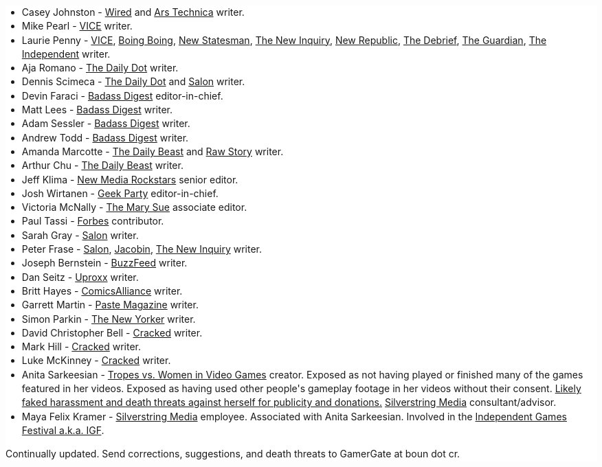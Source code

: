 * Casey Johnston - [Wired](http://www.wired.com/) and [Ars Technica](http://arstechnica.com/) writer.
* Mike Pearl - [VICE](http://www.vice.com/) writer.
* Laurie Penny - [VICE](http://www.vice.com/), [Boing Boing](http://boingboing.net/), [New Statesman](http://www.newstatesman.com/), [The New Inquiry](http://thenewinquiry.com/), [New Republic](http://www.newrepublic.com/), [The Debrief](http://www.thedebrief.co.uk/), [The Guardian](http://www.guardian.com/), [The Independent](http://www.independent.co.uk/) writer.
* Aja Romano - [The Daily Dot](http://www.dailydot.com/) writer.
* Dennis Scimeca - [The Daily Dot](http://www.dailydot.com/) and [Salon](http://www.salon.com/) writer.
* Devin Faraci - [Badass Digest](http://badassdigest.com/) editor-in-chief.
* Matt Lees - [Badass Digest](http://badassdigest.com/) writer.
* Adam Sessler - [Badass Digest](http://badassdigest.com/) writer.
* Andrew Todd - [Badass Digest](http://badassdigest.com/) writer.
* Amanda Marcotte - [The Daily Beast](http://www.thedailybeast.com/) and [Raw Story](http://www.rawstory.com/) writer.
* Arthur Chu - [The Daily Beast](http://www.thedailybeast.com/) writer.
* Jeff Klima - [New Media Rockstars](http://newmediarockstars.com/) senior editor.
* Josh Wirtanen - [Geek Party](http://geekparty.com/) editor-in-chief.
* Victoria McNally - [The Mary Sue](http://www.themarysue.com/) associate editor.
* Paul Tassi - [Forbes](http://www.forbes.com/) contributor.
* Sarah Gray - [Salon](http://www.salon.com/) writer.
* Peter Frase - [Salon](http://www.salon.com/), [Jacobin](https://www.jacobinmag.com/), [The New Inquiry](http://thenewinquiry.com/) writer.
* Joseph Bernstein - [BuzzFeed](http://www.buzzfeed.com/) writer.
* Dan Seitz - [Uproxx](http://uproxx.com/) writer.
* Britt Hayes - [ComicsAlliance](http://comicsalliance.com/) writer.
* Garrett Martin - [Paste Magazine](http://www.pastemagazine.com/) writer.
* Simon Parkin - [The New Yorker](http://www.newyorker.com/) writer.
* David Christopher Bell - [Cracked](http://www.cracked.com/) writer.
* Mark Hill - [Cracked](http://www.cracked.com/) writer.
* Luke McKinney - [Cracked](http://www.cracked.com/) writer.
* Anita Sarkeesian - [Tropes vs. Women in Video Games](http://www.feministfrequency.com/tag/tropes-vs-women-in-video-games/) creator. Exposed as not having played or finished many of the games featured in her videos. Exposed as having used other people's gameplay footage in her videos without their consent. [Likely faked harassment and death threats against herself for publicity and donations.](http://www.returnofkings.com/42602/did-anita-sarkeesian-fake-death-threats-against-herself) [Silverstring Media](http://silverstringmedia.com/) consultant/advisor.
* Maya Felix Kramer - [Silverstring Media](http://silverstringmedia.com/) employee. Associated with Anita Sarkeesian. Involved in the [Independent Games Festival a.k.a. IGF](http://www.igf.com/).

Continually updated. Send corrections, suggestions, and death threats to GamerGate at boun dot cr.